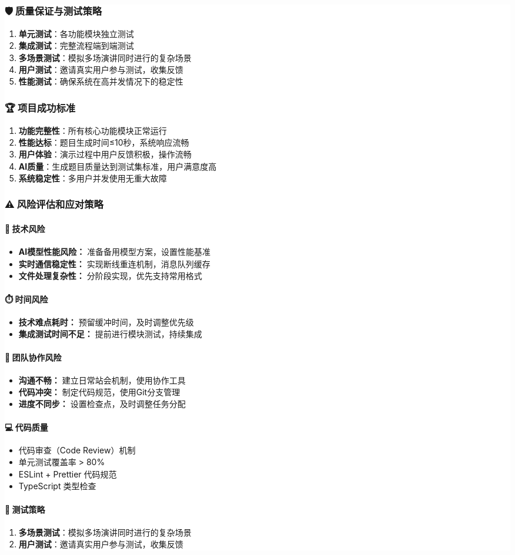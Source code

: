### 🛡️ 质量保证与测试策略

1. **单元测试**：各功能模块独立测试
2. **集成测试**：完整流程端到端测试
3. **多场景测试**：模拟多场演讲同时进行的复杂场景
4. **用户测试**：邀请真实用户参与测试，收集反馈
5. **性能测试**：确保系统在高并发情况下的稳定性

### 🏆 项目成功标准

1. **功能完整性**：所有核心功能模块正常运行
2. **性能达标**：题目生成时间≤10秒，系统响应流畅
3. **用户体验**：演示过程中用户反馈积极，操作流畅
4. **AI质量**：生成题目质量达到测试集标准，用户满意度高
5. **系统稳定性**：多用户并发使用无重大故障

### ⚠️ 风险评估和应对策略

#### 🔧 技术风险
- **AI模型性能风险：** 准备备用模型方案，设置性能基准
- **实时通信稳定性：** 实现断线重连机制，消息队列缓存
- **文件处理复杂性：** 分阶段实现，优先支持常用格式

#### ⏱️ 时间风险
- **技术难点耗时：** 预留缓冲时间，及时调整优先级
- **集成测试时间不足：** 提前进行模块测试，持续集成

#### 🤝 团队协作风险
- **沟通不畅：** 建立日常站会机制，使用协作工具
- **代码冲突：** 制定代码规范，使用Git分支管理
- **进度不同步：** 设置检查点，及时调整任务分配

#### 💻 代码质量
- 代码审查（Code Review）机制
- 单元测试覆盖率 > 80%
- ESLint + Prettier 代码规范
- TypeScript 类型检查

#### 🧪 测试策略
1. **多场景测试**：模拟多场演讲同时进行的复杂场景
2. **用户测试**：邀请真实用户参与测试，收集反馈
